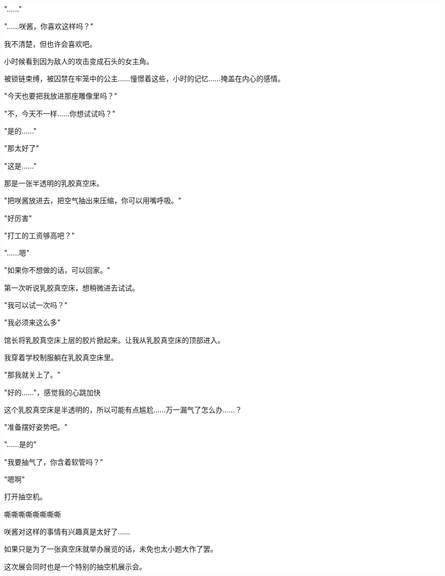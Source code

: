 "……"

"……咲酱，你喜欢这样吗？"

我不清楚，但也许会喜欢吧。

小时候看到因为敌人的攻击变成石头的女主角。

被锁链束缚，被囚禁在牢笼中的公主……憧憬着这些，小时的记忆……掩盖在内心的感情。

"今天也要把我放进那座雕像里吗？"

"不，今天不一样……你想试试吗？"

"是的……"

"那太好了"

"这是……"

那是一张半透明的乳胶真空床。

"把咲酱放进去，把空气抽出来压缩，你可以用嘴呼吸。"

"好厉害"

"打工的工资够高吧？"

"……嗯"

"如果你不想做的话，可以回家。"

第一次听说乳胶真空床，想稍微进去试试。

"我可以试一次吗？"

"我必须来这么多"

馆长将乳胶真空床上层的胶片掀起来。让我从乳胶真空床的顶部进入。

我穿着学校制服躺在乳胶真空床里。

"那我就关上了。"

"好的……"，感觉我的心跳加快

这个乳胶真空床是半透明的，所以可能有点尴尬……万一漏气了怎么办……？

"准备摆好姿势吧。"

"……是的"

"我要抽气了，你含着软管吗？"

"嗯啊"

打开抽空机。

嘶嘶嘶嘶嘶嘶嘶嘶

咲酱对这样的事情有兴趣真是太好了……

如果只是为了一张真空床就举办展览的话，未免也太小题大作了罢。

这次展会同时也是一个特别的抽空机展示会。

